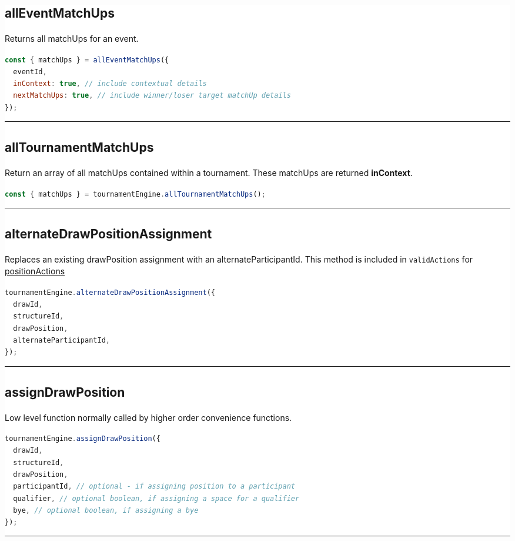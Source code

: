 
## allEventMatchUps

Returns all matchUps for an event.

```js
const { matchUps } = allEventMatchUps({
  eventId,
  inContext: true, // include contextual details
  nextMatchUps: true, // include winner/loser target matchUp details
});
```

---

## allTournamentMatchUps

Return an array of all matchUps contained within a tournament. These matchUps are returned **inContext**.

```js
const { matchUps } = tournamentEngine.allTournamentMatchUps();
```

---

## alternateDrawPositionAssignment

Replaces an existing drawPosition assignment with an alternateParticipantId. This method is included in `validActions` for [positionActions](/concepts/positionActions)

```js
tournamentEngine.alternateDrawPositionAssignment({
  drawId,
  structureId,
  drawPosition,
  alternateParticipantId,
});
```

---

## assignDrawPosition

Low level function normally called by higher order convenience functions.

```js
tournamentEngine.assignDrawPosition({
  drawId,
  structureId,
  drawPosition,
  participantId, // optional - if assigning position to a participant
  qualifier, // optional boolean, if assigning a space for a qualifier
  bye, // optional boolean, if assigning a bye
});
```

---